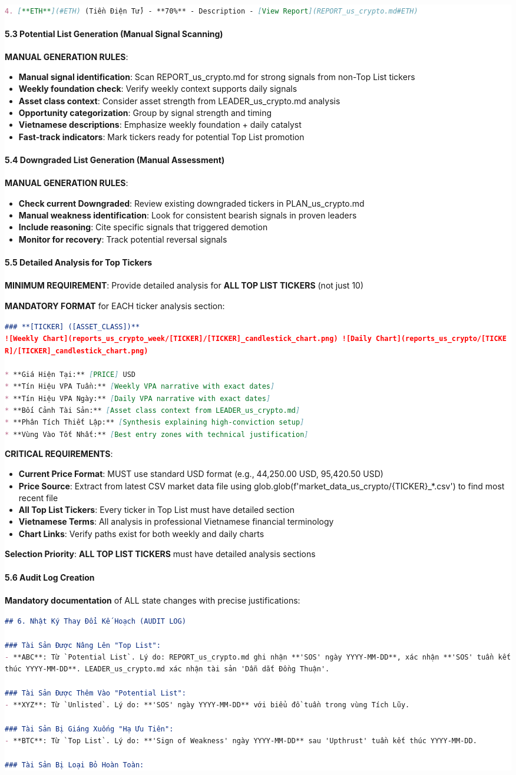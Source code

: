   ```markdown
  4. [**ETH**](#ETH) (Tiền Điện Tử) - **70%** - Description - [View Report](REPORT_us_crypto.md#ETH)
  ```

#### 5.3 Potential List Generation (Manual Signal Scanning)
**MANUAL GENERATION RULES**:
- **Manual signal identification**: Scan REPORT_us_crypto.md for strong signals from non-Top List tickers
- **Weekly foundation check**: Verify weekly context supports daily signals
- **Asset class context**: Consider asset strength from LEADER_us_crypto.md analysis
- **Opportunity categorization**: Group by signal strength and timing
- **Vietnamese descriptions**: Emphasize weekly foundation + daily catalyst
- **Fast-track indicators**: Mark tickers ready for potential Top List promotion

#### 5.4 Downgraded List Generation (Manual Assessment)
**MANUAL GENERATION RULES**:
- **Check current Downgraded**: Review existing downgraded tickers in PLAN_us_crypto.md
- **Manual weakness identification**: Look for consistent bearish signals in proven leaders
- **Include reasoning**: Cite specific signals that triggered demotion
- **Monitor for recovery**: Track potential reversal signals

#### 5.5 Detailed Analysis for Top Tickers
**MINIMUM REQUIREMENT**: Provide detailed analysis for **ALL TOP LIST TICKERS** (not just 10)

**MANDATORY FORMAT** for EACH ticker analysis section:
```markdown
### **[TICKER] ([ASSET_CLASS])**
![Weekly Chart](reports_us_crypto_week/[TICKER]/[TICKER]_candlestick_chart.png) ![Daily Chart](reports_us_crypto/[TICKER]/[TICKER]_candlestick_chart.png)

* **Giá Hiện Tại:** [PRICE] USD
* **Tín Hiệu VPA Tuần:** [Weekly VPA narrative with exact dates]
* **Tín Hiệu VPA Ngày:** [Daily VPA narrative with exact dates]
* **Bối Cảnh Tài Sản:** [Asset class context from LEADER_us_crypto.md]
* **Phân Tích Thiết Lập:** [Synthesis explaining high-conviction setup]
* **Vùng Vào Tốt Nhất:** [Best entry zones with technical justification]
```

**CRITICAL REQUIREMENTS**:
- **Current Price Format**: MUST use standard USD format (e.g., 44,250.00 USD, 95,420.50 USD)
- **Price Source**: Extract from latest CSV market data file using glob.glob(f'market_data_us_crypto/{TICKER}_*.csv') to find most recent file
- **All Top List Tickers**: Every ticker in Top List must have detailed section
- **Vietnamese Terms**: All analysis in professional Vietnamese financial terminology
- **Chart Links**: Verify paths exist for both weekly and daily charts

**Selection Priority**: **ALL TOP LIST TICKERS** must have detailed analysis sections

#### 5.6 Audit Log Creation
**Mandatory documentation** of ALL state changes with precise justifications:

```markdown
## 6. Nhật Ký Thay Đổi Kế Hoạch (AUDIT LOG)

### Tài Sản Được Nâng Lên "Top List":
- **ABC**: Từ `Potential List`. Lý do: REPORT_us_crypto.md ghi nhận **'SOS' ngày YYYY-MM-DD**, xác nhận **'SOS' tuần kết thúc YYYY-MM-DD**. LEADER_us_crypto.md xác nhận tài sản 'Dẫn dắt Đồng Thuận'.

### Tài Sản Được Thêm Vào "Potential List":
- **XYZ**: Từ `Unlisted`. Lý do: **'SOS' ngày YYYY-MM-DD** với biểu đồ tuần trong vùng Tích Lũy.

### Tài Sản Bị Giáng Xuống "Hạ Ưu Tiên":
- **BTC**: Từ `Top List`. Lý do: **'Sign of Weakness' ngày YYYY-MM-DD** sau 'Upthrust' tuần kết thúc YYYY-MM-DD.

### Tài Sản Bị Loại Bỏ Hoàn Toàn:
```